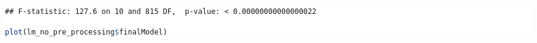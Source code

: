     ## F-statistic: 127.6 on 10 and 815 DF,  p-value: < 0.00000000000000022

``` r
plot(lm_no_pre_processing$finalModel)
```
